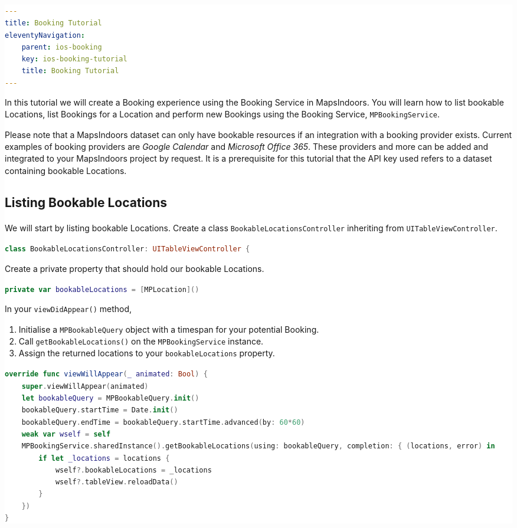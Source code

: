 ```yaml
---
title: Booking Tutorial
eleventyNavigation:
    parent: ios-booking
    key: ios-booking-tutorial
    title: Booking Tutorial
---
```


In this tutorial we will create a Booking experience using the Booking Service in MapsIndoors. You will learn how to list bookable Locations, list Bookings for a Location and perform new Bookings using the Booking Service, `MPBookingService`.

Please note that a MapsIndoors dataset can only have bookable resources if an integration with a booking provider exists. Current examples of booking providers are _Google Calendar_ and _Microsoft Office 365_. These providers and more can be added and integrated to your MapsIndoors project by request. It is a prerequisite for this tutorial that the API key used refers to a dataset containing bookable Locations.

## Listing Bookable Locations

We will start by listing bookable Locations. Create a class `BookableLocationsController` inheriting from `UITableViewController`.

```swift
class BookableLocationsController: UITableViewController {
```

Create a private property that should hold our bookable Locations.

```swift
private var bookableLocations = [MPLocation]()
```

In your `viewDidAppear()` method,

1. Initialise a `MPBookableQuery` object with a timespan for your potential Booking.
1. Call `getBookableLocations()` on the `MPBookingService` instance.
1. Assign the returned locations to your `bookableLocations` property.

```swift
override func viewWillAppear(_ animated: Bool) {
    super.viewWillAppear(animated)
    let bookableQuery = MPBookableQuery.init()
    bookableQuery.startTime = Date.init()
    bookableQuery.endTime = bookableQuery.startTime.advanced(by: 60*60)
    weak var wself = self
    MPBookingService.sharedInstance().getBookableLocations(using: bookableQuery, completion: { (locations, error) in
        if let _locations = locations {
            wself?.bookableLocations = _locations
            wself?.tableView.reloadData()
        }
    })
}
```
